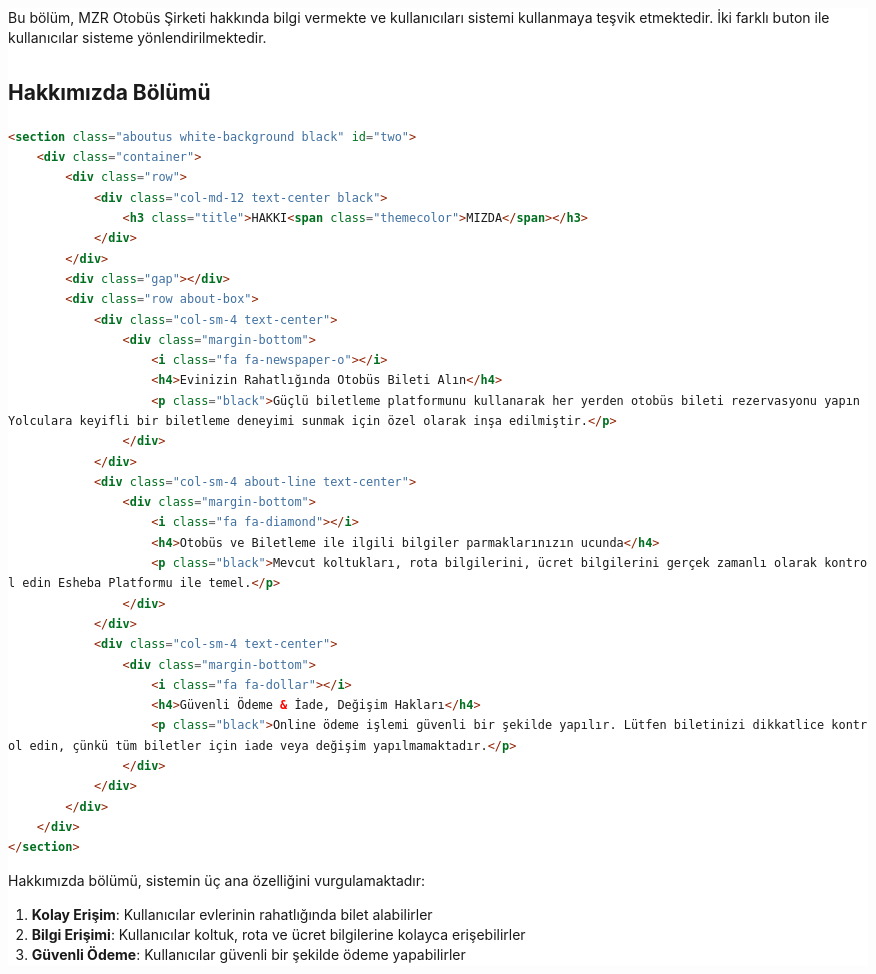 ```html
```

Bu bölüm, MZR Otobüs Şirketi hakkında bilgi vermekte ve kullanıcıları sistemi kullanmaya teşvik etmektedir. İki farklı buton ile kullanıcılar sisteme yönlendirilmektedir.

## Hakkımızda Bölümü

```html
<section class="aboutus white-background black" id="two">
    <div class="container">
        <div class="row">
            <div class="col-md-12 text-center black">
                <h3 class="title">HAKKI<span class="themecolor">MIZDA</span></h3>
            </div>
        </div>
        <div class="gap"></div>
        <div class="row about-box">
            <div class="col-sm-4 text-center">
                <div class="margin-bottom">
                    <i class="fa fa-newspaper-o"></i>
                    <h4>Evinizin Rahatlığında Otobüs Bileti Alın</h4>
                    <p class="black">Güçlü biletleme platformunu kullanarak her yerden otobüs bileti rezervasyonu yapın Yolculara keyifli bir biletleme deneyimi sunmak için özel olarak inşa edilmiştir.</p>
                </div>
            </div>
            <div class="col-sm-4 about-line text-center">
                <div class="margin-bottom">
                    <i class="fa fa-diamond"></i>
                    <h4>Otobüs ve Biletleme ile ilgili bilgiler parmaklarınızın ucunda</h4>
                    <p class="black">Mevcut koltukları, rota bilgilerini, ücret bilgilerini gerçek zamanlı olarak kontrol edin Esheba Platformu ile temel.</p>
                </div>
            </div>
            <div class="col-sm-4 text-center">
                <div class="margin-bottom">
                    <i class="fa fa-dollar"></i>
                    <h4>Güvenli Ödeme & İade, Değişim Hakları</h4>
                    <p class="black">Online ödeme işlemi güvenli bir şekilde yapılır. Lütfen biletinizi dikkatlice kontrol edin, çünkü tüm biletler için iade veya değişim yapılmamaktadır.</p>
                </div>
            </div>
        </div>
    </div>
</section>
```

Hakkımızda bölümü, sistemin üç ana özelliğini vurgulamaktadır:

1. **Kolay Erişim**: Kullanıcılar evlerinin rahatlığında bilet alabilirler
2. **Bilgi Erişimi**: Kullanıcılar koltuk, rota ve ücret bilgilerine kolayca erişebilirler
3. **Güvenli Ödeme**: Kullanıcılar güvenli bir şekilde ödeme yapabilirler
